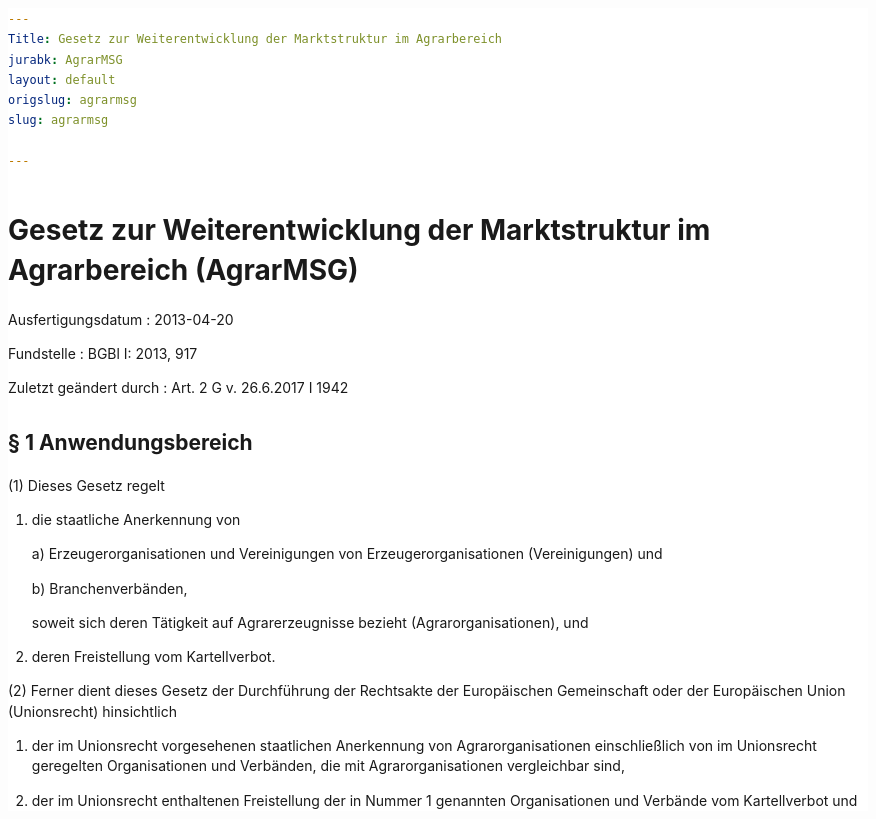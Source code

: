 ```yaml
---
Title: Gesetz zur Weiterentwicklung der Marktstruktur im Agrarbereich
jurabk: AgrarMSG
layout: default
origslug: agrarmsg
slug: agrarmsg

---
```


# Gesetz zur Weiterentwicklung der Marktstruktur im Agrarbereich (AgrarMSG)

Ausfertigungsdatum
:   2013-04-20

Fundstelle
:   BGBl I: 2013, 917

Zuletzt geändert durch
:   Art. 2 G v. 26.6.2017 I 1942


## § 1 Anwendungsbereich

(1) Dieses Gesetz regelt

1.  die staatliche Anerkennung von

    a)  Erzeugerorganisationen und Vereinigungen von Erzeugerorganisationen
        (Vereinigungen) und


    b)  Branchenverbänden,



    soweit sich deren Tätigkeit auf Agrarerzeugnisse bezieht
    (Agrarorganisationen), und


2.  deren Freistellung vom Kartellverbot.




(2) Ferner dient dieses Gesetz der Durchführung der Rechtsakte der
Europäischen Gemeinschaft oder der Europäischen Union (Unionsrecht)
hinsichtlich

1.  der im Unionsrecht vorgesehenen staatlichen Anerkennung von
    Agrarorganisationen einschließlich von im Unionsrecht geregelten
    Organisationen und Verbänden, die mit Agrarorganisationen vergleichbar
    sind,


2.  der im Unionsrecht enthaltenen Freistellung der in Nummer 1 genannten
    Organisationen und Verbände vom Kartellverbot und
